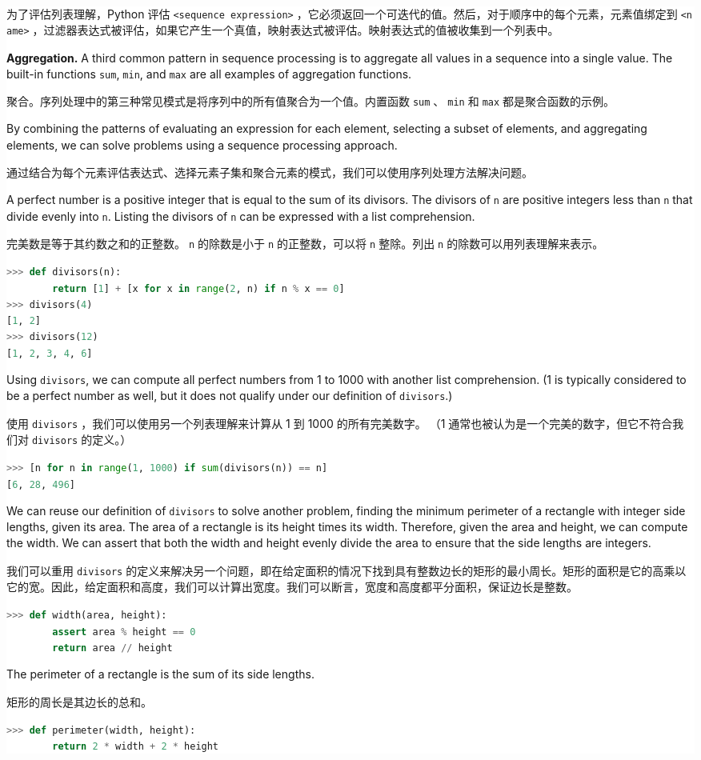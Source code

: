 为了评估列表理解，Python 评估 `<sequence expression>` ，它必须返回一个可迭代的值。然后，对于顺序中的每个元素，元素值绑定到 `<name>` ，过滤器表达式被评估，如果它产生一个真值，映射表达式被评估。映射表达式的值被收集到一个列表中。

**Aggregation.** A third common pattern in sequence processing is to aggregate all values in a sequence into a single value. The built-in functions `sum`, `min`, and `max` are all examples of aggregation functions.

聚合。序列处理中的第三种常见模式是将序列中的所有值聚合为一个值。内置函数 `sum` 、 `min` 和 `max` 都是聚合函数的示例。

By combining the patterns of evaluating an expression for each element, selecting a subset of elements, and aggregating elements, we can solve problems using a sequence processing approach.

通过结合为每个元素评估表达式、选择元素子集和聚合元素的模式，我们可以使用序列处理方法解决问题。

A perfect number is a positive integer that is equal to the sum of its divisors. The divisors of `n` are positive integers less than `n` that divide evenly into `n`. Listing the divisors of `n` can be expressed with a list comprehension.

完美数是等于其约数之和的正整数。 `n` 的除数是小于 `n` 的正整数，可以将 `n` 整除。列出 `n` 的除数可以用列表理解来表示。

```py
>>> def divisors(n):
        return [1] + [x for x in range(2, n) if n % x == 0]
>>> divisors(4)
[1, 2]
>>> divisors(12)
[1, 2, 3, 4, 6]
```

Using `divisors`, we can compute all perfect numbers from 1 to 1000 with another list comprehension. (1 is typically considered to be a perfect number as well, but it does not qualify under our definition of `divisors`.)

使用 `divisors` ，我们可以使用另一个列表理解来计算从 1 到 1000 的所有完美数字。 （1 通常也被认为是一个完美的数字，但它不符合我们对 `divisors` 的定义。）

```py
>>> [n for n in range(1, 1000) if sum(divisors(n)) == n]
[6, 28, 496]
```

We can reuse our definition of `divisors` to solve another problem, finding the minimum perimeter of a rectangle with integer side lengths, given its area. The area of a rectangle is its height times its width. Therefore, given the area and height, we can compute the width. We can assert that both the width and height evenly divide the area to ensure that the side lengths are integers.

我们可以重用 `divisors` 的定义来解决另一个问题，即在给定面积的情况下找到具有整数边长的矩形的最小周长。矩形的面积是它的高乘以它的宽。因此，给定面积和高度，我们可以计算出宽度。我们可以断言，宽度和高度都平分面积，保证边长是整数。

```py
>>> def width(area, height):
        assert area % height == 0
        return area // height
```

The perimeter of a rectangle is the sum of its side lengths.

矩形的周长是其边长的总和。

```py
>>> def perimeter(width, height):
        return 2 * width + 2 * height
```
